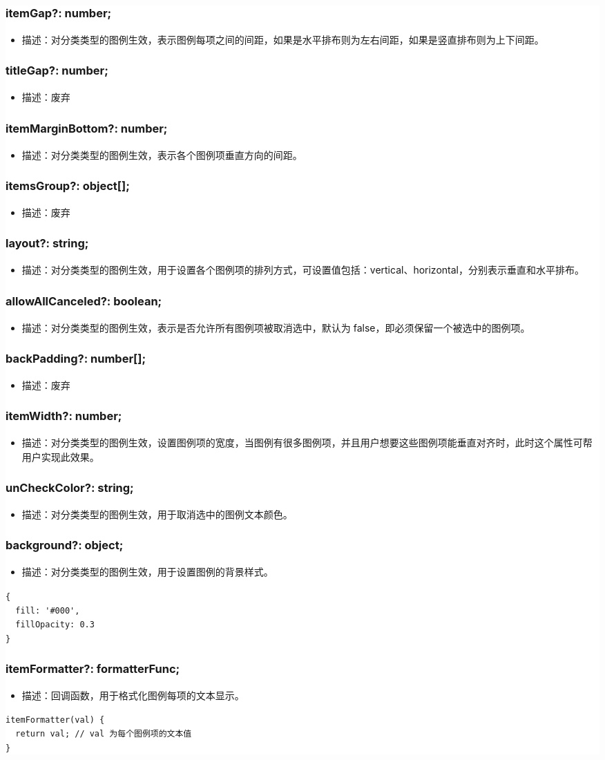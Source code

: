 ### itemGap?: number;

- 描述：对分类类型的图例生效，表示图例每项之间的间距，如果是水平排布则为左右间距，如果是竖直排布则为上下间距。

### titleGap?: number;

- 描述：废弃

### itemMarginBottom?: number;

- 描述：对分类类型的图例生效，表示各个图例项垂直方向的间距。

### itemsGroup?: object[];

- 描述：废弃

### layout?: string;

- 描述：对分类类型的图例生效，用于设置各个图例项的排列方式，可设置值包括：vertical、horizontal，分别表示垂直和水平排布。

### allowAllCanceled?: boolean;

- 描述：对分类类型的图例生效，表示是否允许所有图例项被取消选中，默认为 false，即必须保留一个被选中的图例项。

### backPadding?: number[];

- 描述：废弃

### itemWidth?: number;

- 描述：对分类类型的图例生效，设置图例项的宽度，当图例有很多图例项，并且用户想要这些图例项能垂直对齐时，此时这个属性可帮用户实现此效果。

### unCheckColor?: string;

- 描述：对分类类型的图例生效，用于取消选中的图例文本颜色。

### background?: object;

- 描述：对分类类型的图例生效，用于设置图例的背景样式。

```
{
  fill: '#000',
  fillOpacity: 0.3
}
```

### itemFormatter?: formatterFunc;

- 描述：回调函数，用于格式化图例每项的文本显示。

```
itemFormatter(val) {
  return val; // val 为每个图例项的文本值
}
```
